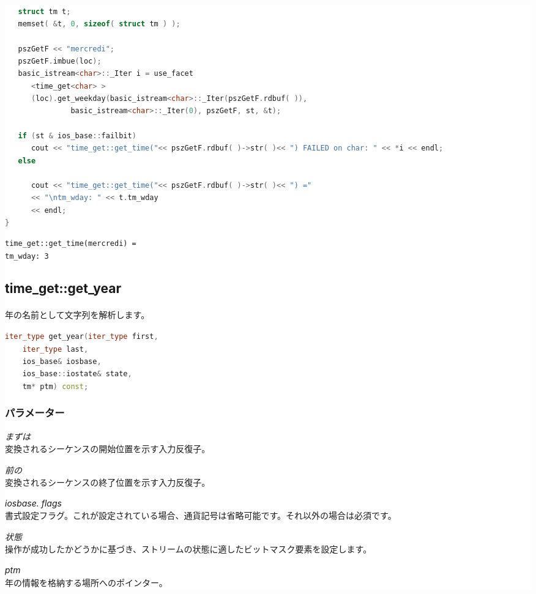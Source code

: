 ```cpp
   struct tm t;
   memset( &t, 0, sizeof( struct tm ) );

   pszGetF << "mercredi";
   pszGetF.imbue(loc);
   basic_istream<char>::_Iter i = use_facet
      <time_get<char> >
      (loc).get_weekday(basic_istream<char>::_Iter(pszGetF.rdbuf( )),
               basic_istream<char>::_Iter(0), pszGetF, st, &t);

   if (st & ios_base::failbit)
      cout << "time_get::get_time("<< pszGetF.rdbuf( )->str( )<< ") FAILED on char: " << *i << endl;
   else

      cout << "time_get::get_time("<< pszGetF.rdbuf( )->str( )<< ") ="
      << "\ntm_wday: " << t.tm_wday
      << endl;
}
```

```Output
time_get::get_time(mercredi) =
tm_wday: 3
```

## <a name="get_year"></a>  time_get::get_year

年の名前として文字列を解析します。

```cpp
iter_type get_year(iter_type first,
    iter_type last,
    ios_base& iosbase,
    ios_base::iostate& state,
    tm* ptm) const;
```

### <a name="parameters"></a>パラメーター

*まずは*\
変換されるシーケンスの開始位置を示す入力反復子。

*前の*\
変換されるシーケンスの終了位置を示す入力反復子。

*iosbase. flags*\
書式設定フラグ。これが設定されている場合、通貨記号は省略可能です。それ以外の場合は必須です。

*状態*\
操作が成功したかどうかに基づき、ストリームの状態に適したビットマスク要素を設定します。

*ptm*\
年の情報を格納する場所へのポインター。
